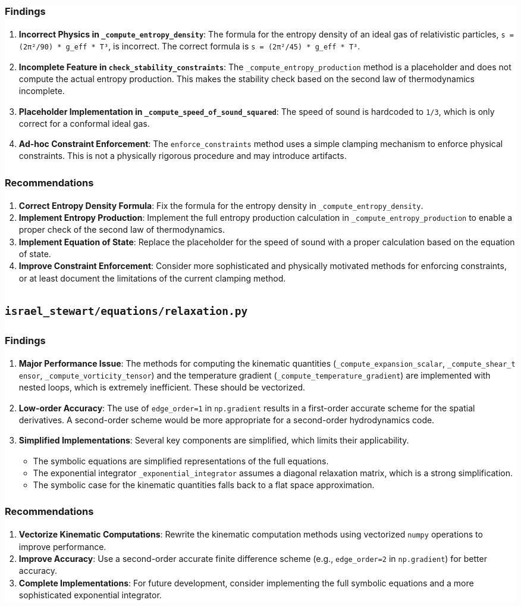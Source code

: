 ### Findings

1.  **Incorrect Physics in `_compute_entropy_density`**: The formula for the entropy density of an ideal gas of relativistic particles, `s = (2π²/90) * g_eff * T³`, is incorrect. The correct formula is `s = (2π²/45) * g_eff * T³`.

2.  **Incomplete Feature in `check_stability_constraints`**: The `_compute_entropy_production` method is a placeholder and does not compute the actual entropy production. This makes the stability check based on the second law of thermodynamics incomplete.

3.  **Placeholder Implementation in `_compute_speed_of_sound_squared`**: The speed of sound is hardcoded to `1/3`, which is only correct for a conformal ideal gas.

4.  **Ad-hoc Constraint Enforcement**: The `enforce_constraints` method uses a simple clamping mechanism to enforce physical constraints. This is not a physically rigorous procedure and may introduce artifacts.

### Recommendations

1.  **Correct Entropy Density Formula**: Fix the formula for the entropy density in `_compute_entropy_density`.
2.  **Implement Entropy Production**: Implement the full entropy production calculation in `_compute_entropy_production` to enable a proper check of the second law of thermodynamics.
3.  **Implement Equation of State**: Replace the placeholder for the speed of sound with a proper calculation based on the equation of state.
4.  **Improve Constraint Enforcement**: Consider more sophisticated and physically motivated methods for enforcing constraints, or at least document the limitations of the current clamping method.

## `israel_stewart/equations/relaxation.py`

### Findings

1.  **Major Performance Issue**: The methods for computing the kinematic quantities (`_compute_expansion_scalar`, `_compute_shear_tensor`, `_compute_vorticity_tensor`) and the temperature gradient (`_compute_temperature_gradient`) are implemented with nested loops, which is extremely inefficient. These should be vectorized.

2.  **Low-order Accuracy**: The use of `edge_order=1` in `np.gradient` results in a first-order accurate scheme for the spatial derivatives. A second-order scheme would be more appropriate for a second-order hydrodynamics code.

3.  **Simplified Implementations**: Several key components are simplified, which limits their applicability.
    *   The symbolic equations are simplified representations of the full equations.
    *   The exponential integrator `_exponential_integrator` assumes a diagonal relaxation matrix, which is a strong simplification.
    *   The symbolic case for the kinematic quantities falls back to a flat space approximation.

### Recommendations

1.  **Vectorize Kinematic Computations**: Rewrite the kinematic computation methods using vectorized `numpy` operations to improve performance.
2.  **Improve Accuracy**: Use a second-order accurate finite difference scheme (e.g., `edge_order=2` in `np.gradient`) for better accuracy.
3.  **Complete Implementations**: For future development, consider implementing the full symbolic equations and a more sophisticated exponential integrator.
